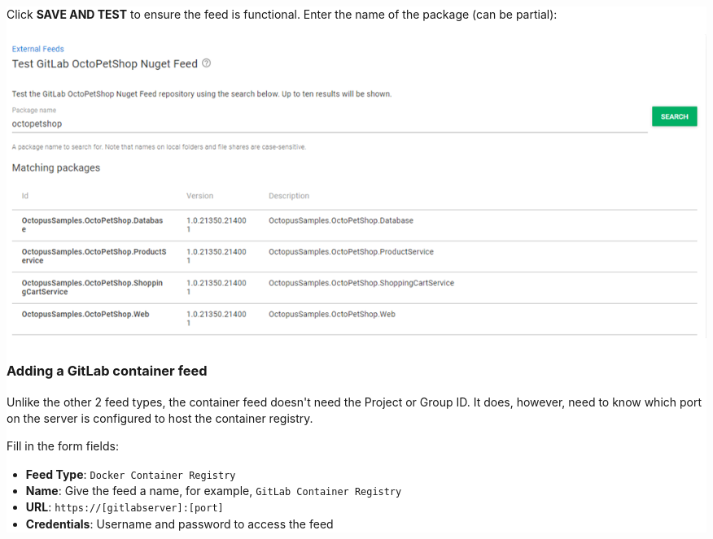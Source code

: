 Click **SAVE AND TEST** to ensure the feed is functional.  Enter the name of the package (can be partial):

![Octopus External Feed](octopus-test-nuget-feed.png)

### Adding a GitLab container feed

Unlike the other 2 feed types, the container feed doesn't need the Project or Group ID.  It does, however, need to know which port on the server is configured to host the container registry.

Fill in the form fields:

- **Feed Type**: `Docker Container Registry`
- **Name**: Give the feed a name, for example, `GitLab Container Registry`
- **URL**: `https://[gitlabserver]:[port]`
- **Credentials**: Username and password to access the feed
